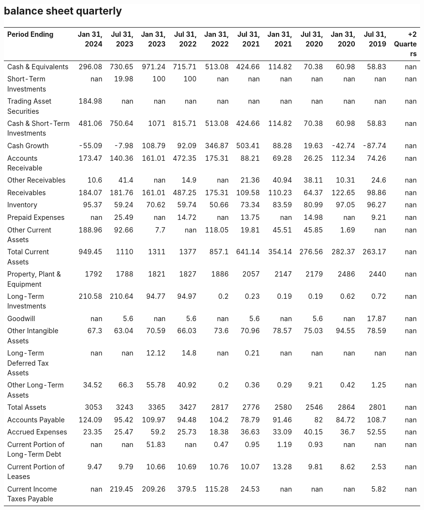 ## balance sheet quarterly
| Period Ending                      |   Jan 31, 2024 |   Jul 31, 2023 |   Jan 31, 2023 |   Jul 31, 2022 |   Jan 31, 2022 |   Jul 31, 2021 |   Jan 31, 2021 |   Jul 31, 2020 |   Jan 31, 2020 |   Jul 31, 2019 |   +2 Quarters |
|:-----------------------------------|---------------:|---------------:|---------------:|---------------:|---------------:|---------------:|---------------:|---------------:|---------------:|---------------:|--------------:|
| Cash & Equivalents                 |         296.08 |         730.65 |         971.24 |         715.71 |         513.08 |         424.66 |         114.82 |          70.38 |          60.98 |          58.83 |           nan |
| Short-Term Investments             |         nan    |          19.98 |         100    |         100    |         nan    |         nan    |         nan    |         nan    |         nan    |         nan    |           nan |
| Trading Asset Securities           |         184.98 |         nan    |         nan    |         nan    |         nan    |         nan    |         nan    |         nan    |         nan    |         nan    |           nan |
| Cash & Short-Term Investments      |         481.06 |         750.64 |        1071    |         815.71 |         513.08 |         424.66 |         114.82 |          70.38 |          60.98 |          58.83 |           nan |
| Cash Growth                        |         -55.09 |          -7.98 |         108.79 |          92.09 |         346.87 |         503.41 |          88.28 |          19.63 |         -42.74 |         -87.74 |           nan |
| Accounts Receivable                |         173.47 |         140.36 |         161.01 |         472.35 |         175.31 |          88.21 |          69.28 |          26.25 |         112.34 |          74.26 |           nan |
| Other Receivables                  |          10.6  |          41.4  |         nan    |          14.9  |         nan    |          21.36 |          40.94 |          38.11 |          10.31 |          24.6  |           nan |
| Receivables                        |         184.07 |         181.76 |         161.01 |         487.25 |         175.31 |         109.58 |         110.23 |          64.37 |         122.65 |          98.86 |           nan |
| Inventory                          |          95.37 |          59.24 |          70.62 |          59.74 |          50.66 |          73.34 |          83.59 |          80.99 |          97.05 |          96.27 |           nan |
| Prepaid Expenses                   |         nan    |          25.49 |         nan    |          14.72 |         nan    |          13.75 |         nan    |          14.98 |         nan    |           9.21 |           nan |
| Other Current Assets               |         188.96 |          92.66 |           7.7  |         nan    |         118.05 |          19.81 |          45.51 |          45.85 |           1.69 |         nan    |           nan |
| Total Current Assets               |         949.45 |        1110    |        1311    |        1377    |         857.1  |         641.14 |         354.14 |         276.56 |         282.37 |         263.17 |           nan |
| Property, Plant & Equipment        |        1792    |        1788    |        1821    |        1827    |        1886    |        2057    |        2147    |        2179    |        2486    |        2440    |           nan |
| Long-Term Investments              |         210.58 |         210.64 |          94.77 |          94.97 |           0.2  |           0.23 |           0.19 |           0.19 |           0.62 |           0.72 |           nan |
| Goodwill                           |         nan    |           5.6  |         nan    |           5.6  |         nan    |           5.6  |         nan    |           5.6  |         nan    |          17.87 |           nan |
| Other Intangible Assets            |          67.3  |          63.04 |          70.59 |          66.03 |          73.6  |          70.96 |          78.57 |          75.03 |          94.55 |          78.59 |           nan |
| Long-Term Deferred Tax Assets      |         nan    |         nan    |          12.12 |          14.8  |         nan    |           0.21 |         nan    |         nan    |         nan    |         nan    |           nan |
| Other Long-Term Assets             |          34.52 |          66.3  |          55.78 |          40.92 |           0.2  |           0.36 |           0.29 |           9.21 |           0.42 |           1.25 |           nan |
| Total Assets                       |        3053    |        3243    |        3365    |        3427    |        2817    |        2776    |        2580    |        2546    |        2864    |        2801    |           nan |
| Accounts Payable                   |         124.09 |          95.42 |         109.97 |          94.48 |         104.2  |          78.79 |          91.46 |          82    |          84.72 |         108.7  |           nan |
| Accrued Expenses                   |          23.35 |          25.47 |          59.2  |          25.73 |          18.38 |          36.63 |          33.09 |          40.15 |          36.7  |          52.55 |           nan |
| Current Portion of Long-Term Debt  |         nan    |         nan    |          51.83 |         nan    |           0.47 |           0.95 |           1.19 |           0.93 |         nan    |         nan    |           nan |
| Current Portion of Leases          |           9.47 |           9.79 |          10.66 |          10.69 |          10.76 |          10.07 |          13.28 |           9.81 |           8.62 |           2.53 |           nan |
| Current Income Taxes Payable       |         nan    |         219.45 |         209.26 |         379.5  |         115.28 |          24.53 |         nan    |         nan    |         nan    |           5.82 |           nan |